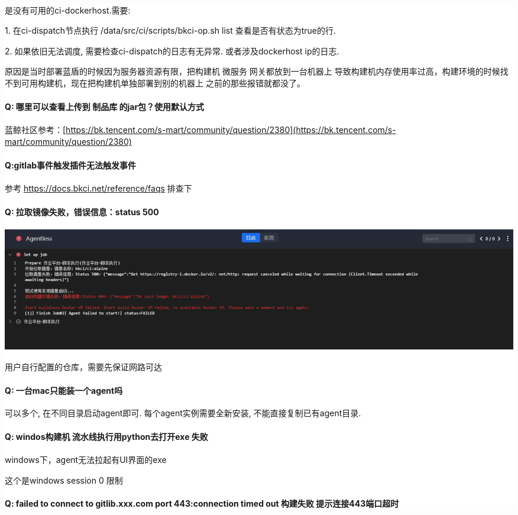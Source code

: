 是没有可用的ci-dockerhost.需要:

1\. 在ci-dispatch节点执行 /data/src/ci/scripts/bkci-op.sh list 查看是否有状态为true的行.

2\. 如果依旧无法调度, 需要检查ci-dispatch的日志有无异常. 或者涉及dockerhost ip的日志.&#x20;

原因是当时部署蓝盾的时候因为服务器资源有限，把构建机 微服务 网关都放到一台机器上 导致构建机内存使用率过高，构建环境的时候找不到可用构建机，现在把构建机单独部署到别的机器上 之前的那些报错就都没了。

#### Q: 哪里可以查看上传到 制品库 的jar包？使用默认方式&#x20;

蓝鲸社区参考：[https://bk.tencent.com/s-mart/community/question/2380](https://bk.tencent.com/s-mart/community/question/2380)

#### Q:gitlab事件触发插件无法触发事件

参考 https://docs.bkci.net/reference/faqs 排查下

#### Q: 拉取镜像失败，错误信息：status 500

![](<../../.gitbook/assets/image (19) (1) (1) (1).png>)

用户自行配置的仓库，需要先保证网路可达

#### Q: 一台mac只能装一个agent吗

可以多个, 在不同目录启动agent即可. 每个agent实例需要全新安装, 不能直接复制已有agent目录.

#### Q: windos构建机 流水线执行用python去打开exe 失败

windows下，agent无法拉起有UI界面的exe

这个是windows  session 0 限制

#### Q: failed to connect to gitlib.xxx.com port 443:connection timed out 构建失败 提示连接443端口超时
